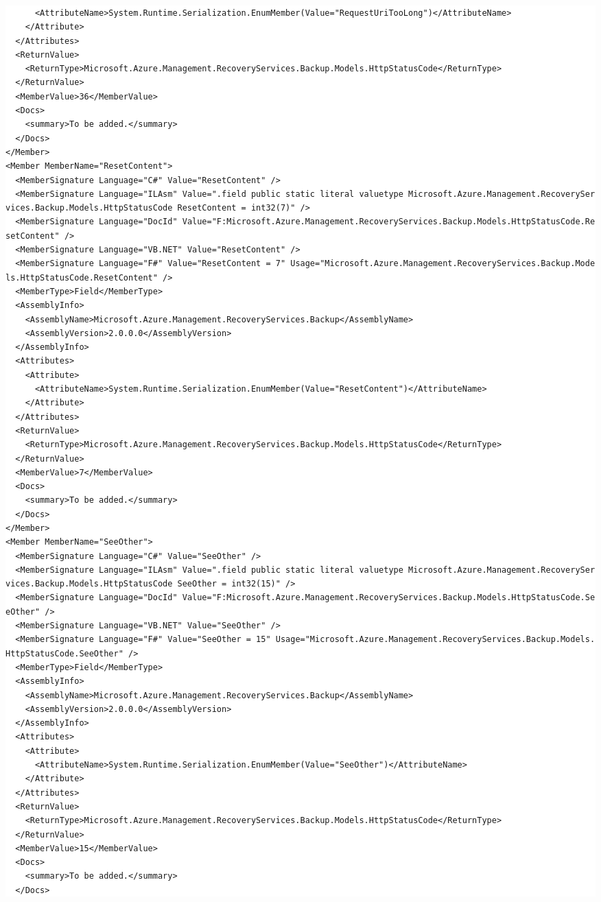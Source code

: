           <AttributeName>System.Runtime.Serialization.EnumMember(Value="RequestUriTooLong")</AttributeName>
        </Attribute>
      </Attributes>
      <ReturnValue>
        <ReturnType>Microsoft.Azure.Management.RecoveryServices.Backup.Models.HttpStatusCode</ReturnType>
      </ReturnValue>
      <MemberValue>36</MemberValue>
      <Docs>
        <summary>To be added.</summary>
      </Docs>
    </Member>
    <Member MemberName="ResetContent">
      <MemberSignature Language="C#" Value="ResetContent" />
      <MemberSignature Language="ILAsm" Value=".field public static literal valuetype Microsoft.Azure.Management.RecoveryServices.Backup.Models.HttpStatusCode ResetContent = int32(7)" />
      <MemberSignature Language="DocId" Value="F:Microsoft.Azure.Management.RecoveryServices.Backup.Models.HttpStatusCode.ResetContent" />
      <MemberSignature Language="VB.NET" Value="ResetContent" />
      <MemberSignature Language="F#" Value="ResetContent = 7" Usage="Microsoft.Azure.Management.RecoveryServices.Backup.Models.HttpStatusCode.ResetContent" />
      <MemberType>Field</MemberType>
      <AssemblyInfo>
        <AssemblyName>Microsoft.Azure.Management.RecoveryServices.Backup</AssemblyName>
        <AssemblyVersion>2.0.0.0</AssemblyVersion>
      </AssemblyInfo>
      <Attributes>
        <Attribute>
          <AttributeName>System.Runtime.Serialization.EnumMember(Value="ResetContent")</AttributeName>
        </Attribute>
      </Attributes>
      <ReturnValue>
        <ReturnType>Microsoft.Azure.Management.RecoveryServices.Backup.Models.HttpStatusCode</ReturnType>
      </ReturnValue>
      <MemberValue>7</MemberValue>
      <Docs>
        <summary>To be added.</summary>
      </Docs>
    </Member>
    <Member MemberName="SeeOther">
      <MemberSignature Language="C#" Value="SeeOther" />
      <MemberSignature Language="ILAsm" Value=".field public static literal valuetype Microsoft.Azure.Management.RecoveryServices.Backup.Models.HttpStatusCode SeeOther = int32(15)" />
      <MemberSignature Language="DocId" Value="F:Microsoft.Azure.Management.RecoveryServices.Backup.Models.HttpStatusCode.SeeOther" />
      <MemberSignature Language="VB.NET" Value="SeeOther" />
      <MemberSignature Language="F#" Value="SeeOther = 15" Usage="Microsoft.Azure.Management.RecoveryServices.Backup.Models.HttpStatusCode.SeeOther" />
      <MemberType>Field</MemberType>
      <AssemblyInfo>
        <AssemblyName>Microsoft.Azure.Management.RecoveryServices.Backup</AssemblyName>
        <AssemblyVersion>2.0.0.0</AssemblyVersion>
      </AssemblyInfo>
      <Attributes>
        <Attribute>
          <AttributeName>System.Runtime.Serialization.EnumMember(Value="SeeOther")</AttributeName>
        </Attribute>
      </Attributes>
      <ReturnValue>
        <ReturnType>Microsoft.Azure.Management.RecoveryServices.Backup.Models.HttpStatusCode</ReturnType>
      </ReturnValue>
      <MemberValue>15</MemberValue>
      <Docs>
        <summary>To be added.</summary>
      </Docs>